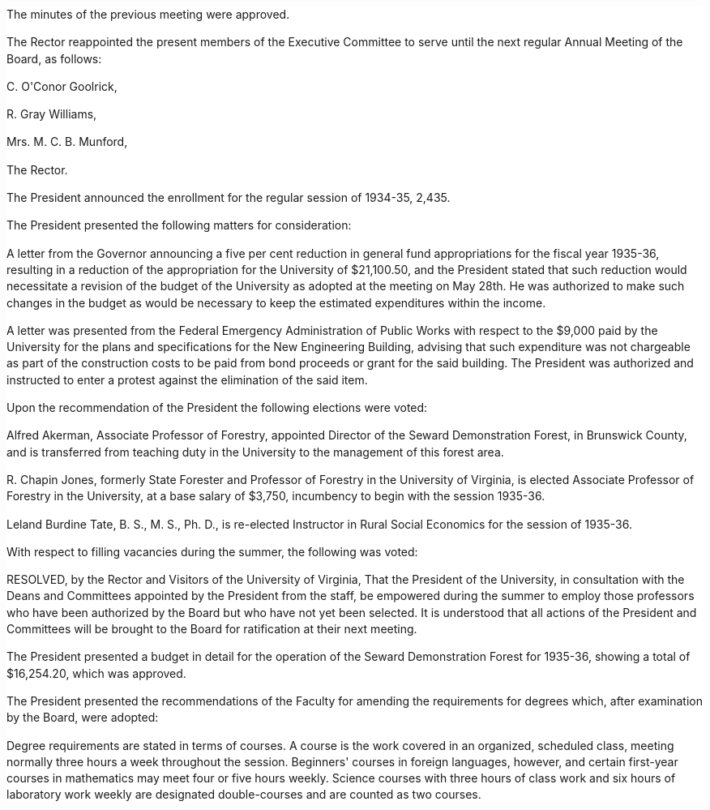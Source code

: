 The minutes of the previous meeting were approved.

The Rector reappointed the present members of the Executive Committee to serve until the next regular Annual Meeting of the Board, as follows:

C. O'Conor Goolrick,

R. Gray Williams,

Mrs. M. C. B. Munford,

The Rector.

The President announced the enrollment for the regular session of 1934-35, 2,435.

The President presented the following matters for consideration:

A letter from the Governor announcing a five per cent reduction in general fund appropriations for the fiscal year 1935-36, resulting in a reduction of the appropriation for the University of $21,100.50, and the President stated that such reduction would necessitate a revision of the budget of the University as adopted at the meeting on May 28th. He was authorized to make such changes in the budget as would be necessary to keep the estimated expenditures within the income.

A letter was presented from the Federal Emergency Administration of Public Works with respect to the $9,000 paid by the University for the plans and specifications for the New Engineering Building, advising that such expenditure was not chargeable as part of the construction costs to be paid from bond proceeds or grant for the said building. The President was authorized and instructed to enter a protest against the elimination of the said item.

Upon the recommendation of the President the following elections were voted:

Alfred Akerman, Associate Professor of Forestry, appointed Director of the Seward Demonstration Forest, in Brunswick County, and is transferred from teaching duty in the University to the management of this forest area.

R. Chapin Jones, formerly State Forester and Professor of Forestry in the University of Virginia, is elected Associate Professor of Forestry in the University, at a base salary of $3,750, incumbency to begin with the session 1935-36.

Leland Burdine Tate, B. S., M. S., Ph. D., is re-elected Instructor in Rural Social Economics for the session of 1935-36.

With respect to filling vacancies during the summer, the following was voted:

RESOLVED, by the Rector and Visitors of the University of Virginia, That the President of the University, in consultation with the Deans and Committees appointed by the President from the staff, be empowered during the summer to employ those professors who have been authorized by the Board but who have not yet been selected. It is understood that all actions of the President and Committees will be brought to the Board for ratification at their next meeting.

The President presented a budget in detail for the operation of the Seward Demonstration Forest for 1935-36, showing a total of $16,254.20, which was approved.

The President presented the recommendations of the Faculty for amending the requirements for degrees which, after examination by the Board, were adopted:

Degree requirements are stated in terms of courses. A course is the work covered in an organized, scheduled class, meeting normally three hours a week throughout the session. Beginners' courses in foreign languages, however, and certain first-year courses in mathematics may meet four or five hours weekly. Science courses with three hours of class work and six hours of laboratory work weekly are designated double-courses and are counted as two courses.
